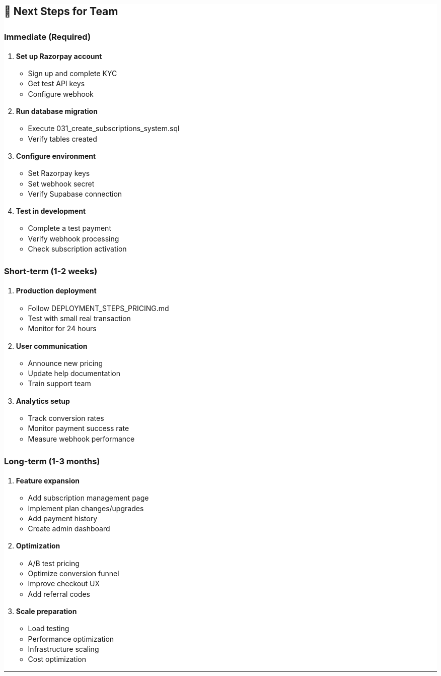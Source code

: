 
## 🚀 Next Steps for Team

### Immediate (Required)
1. **Set up Razorpay account**
   - Sign up and complete KYC
   - Get test API keys
   - Configure webhook

2. **Run database migration**
   - Execute 031_create_subscriptions_system.sql
   - Verify tables created

3. **Configure environment**
   - Set Razorpay keys
   - Set webhook secret
   - Verify Supabase connection

4. **Test in development**
   - Complete a test payment
   - Verify webhook processing
   - Check subscription activation

### Short-term (1-2 weeks)
1. **Production deployment**
   - Follow DEPLOYMENT_STEPS_PRICING.md
   - Test with small real transaction
   - Monitor for 24 hours

2. **User communication**
   - Announce new pricing
   - Update help documentation
   - Train support team

3. **Analytics setup**
   - Track conversion rates
   - Monitor payment success rate
   - Measure webhook performance

### Long-term (1-3 months)
1. **Feature expansion**
   - Add subscription management page
   - Implement plan changes/upgrades
   - Add payment history
   - Create admin dashboard

2. **Optimization**
   - A/B test pricing
   - Optimize conversion funnel
   - Improve checkout UX
   - Add referral codes

3. **Scale preparation**
   - Load testing
   - Performance optimization
   - Infrastructure scaling
   - Cost optimization

---